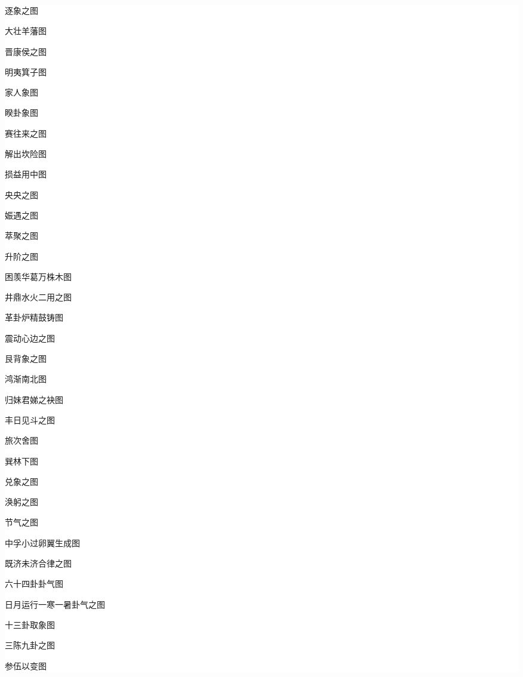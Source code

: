 逐象之图  

大壮羊藩图  

晋康侯之图  

明夷箕子图  

家人象图  

睽卦象图  

赛往来之图  

解出坎险图  

损益用中图  

央央之图  

娠遇之图  

萃聚之图  

升阶之图  

困羡华葛万株木图  

井鼎水火二用之图  

革卦炉精鼓铸图  

震动心边之图  

艮背象之图  

鸿渐南北图  

归妹君娣之袂图  

丰日见斗之图  

旅次舍图  

巽林下图  

兑象之图  

涣躬之图  

节气之图  

中孚小过卵翼生成图  

既济未济合律之图  

六十四卦卦气图  

日月运行一寒一暑卦气之图  

十三卦取象图  

三陈九卦之图  

参伍以变图  
